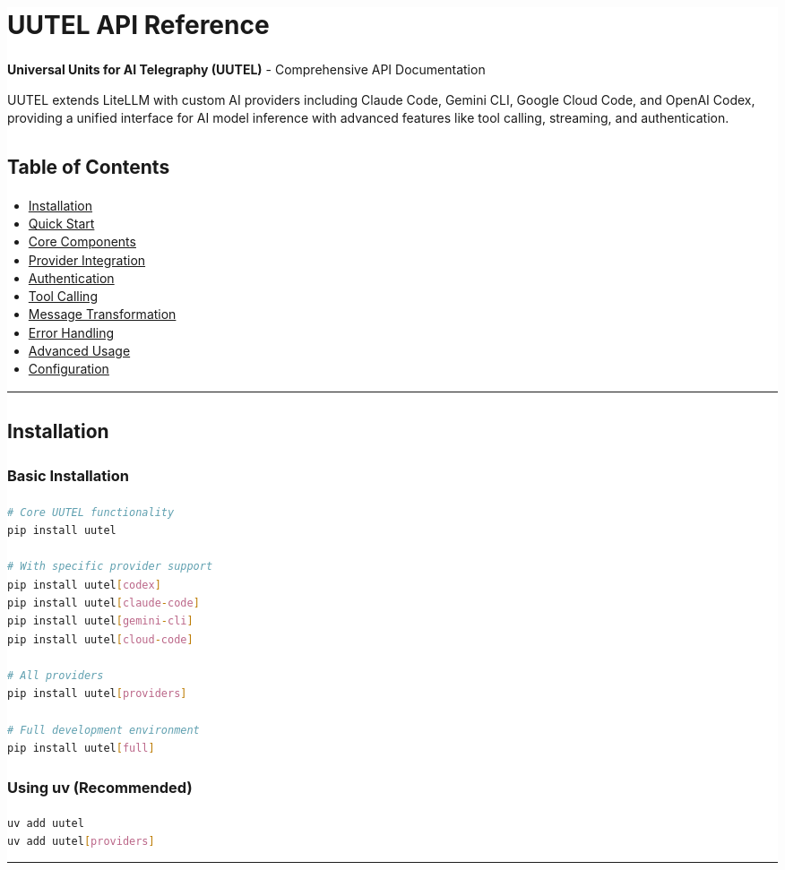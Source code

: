 # UUTEL API Reference

**Universal Units for AI Telegraphy (UUTEL)** - Comprehensive API Documentation

UUTEL extends LiteLLM with custom AI providers including Claude Code, Gemini CLI, Google Cloud Code, and OpenAI Codex, providing a unified interface for AI model inference with advanced features like tool calling, streaming, and authentication.

## Table of Contents

- [Installation](#installation)
- [Quick Start](#quick-start)
- [Core Components](#core-components)
- [Provider Integration](#provider-integration)
- [Authentication](#authentication)
- [Tool Calling](#tool-calling)
- [Message Transformation](#message-transformation)
- [Error Handling](#error-handling)
- [Advanced Usage](#advanced-usage)
- [Configuration](#configuration)

---

## Installation

### Basic Installation

```bash
# Core UUTEL functionality
pip install uutel

# With specific provider support
pip install uutel[codex]
pip install uutel[claude-code]
pip install uutel[gemini-cli]
pip install uutel[cloud-code]

# All providers
pip install uutel[providers]

# Full development environment
pip install uutel[full]
```

### Using uv (Recommended)

```bash
uv add uutel
uv add uutel[providers]
```

---